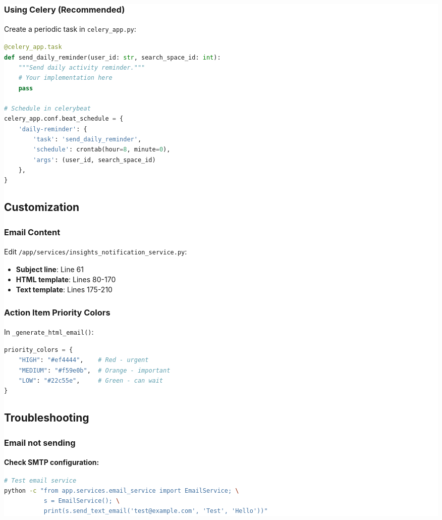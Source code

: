 ### Using Celery (Recommended)

Create a periodic task in `celery_app.py`:

```python
@celery_app.task
def send_daily_reminder(user_id: str, search_space_id: int):
    """Send daily activity reminder."""
    # Your implementation here
    pass

# Schedule in celerybeat
celery_app.conf.beat_schedule = {
    'daily-reminder': {
        'task': 'send_daily_reminder',
        'schedule': crontab(hour=8, minute=0),
        'args': (user_id, search_space_id)
    },
}
```

## Customization

### Email Content

Edit `/app/services/insights_notification_service.py`:

- **Subject line**: Line 61
- **HTML template**: Lines 80-170
- **Text template**: Lines 175-210

### Action Item Priority Colors

In `_generate_html_email()`:

```python
priority_colors = {
    "HIGH": "#ef4444",    # Red - urgent
    "MEDIUM": "#f59e0b",  # Orange - important
    "LOW": "#22c55e",     # Green - can wait
}
```

## Troubleshooting

### Email not sending

**Check SMTP configuration:**
```bash
# Test email service
python -c "from app.services.email_service import EmailService; \
           s = EmailService(); \
           print(s.send_text_email('test@example.com', 'Test', 'Hello'))"
```
